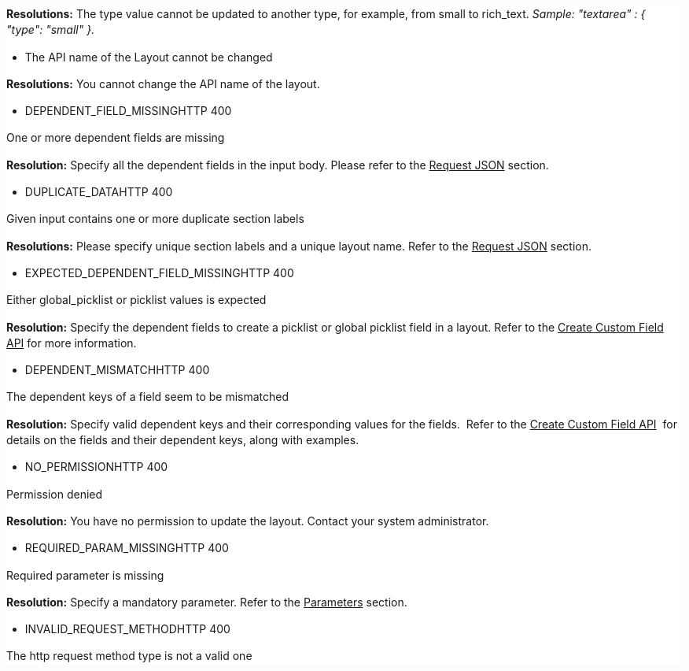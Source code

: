 **Resolutions:** The type value cannot be updated to another type, for example, from small to rich\_text. _Sample: "textarea" : { "type": "small" }._
- The API name of the Layout cannot be changed

**Resolutions:** You cannot change the API name of the layout.

- DEPENDENT\_FIELD\_MISSINGHTTP 400



One or more dependent fields are missing

**Resolution:** Specify all the dependent fields in the input body. Please refer to the [Request JSON](https://www.zoho.com/crm/developer/docs/api/v7/update-custom-layout.html#Input) section.

- DUPLICATE\_DATAHTTP 400



Given input contains one or more duplicate section labels

**Resolutions:** Please specify unique section labels and a unique layout name. Refer to the [Request JSON](https://www.zoho.com/crm/developer/docs/api/v7/update-custom-layout.html#Input) section.

- EXPECTED\_DEPENDENT\_FIELD\_MISSINGHTTP 400



Either global\_picklist or picklist values is expected

**Resolution:** Specify the dependent fields to create a picklist or global picklist field in a layout. Refer to the [Create Custom Field API](https://www.zoho.com/crm/developer/docs/api/v7/create-custom-field.html) for more information.

- DEPENDENT\_MISMATCHHTTP 400



The dependent keys of a field seem to be mismatched

**Resolution:** Specify valid dependent keys and their corresponding values for the fields.  Refer to the [Create Custom Field API](https://www.zoho.com/crm/developer/docs/api/v7/create-custom-field.html)  for details on the fields and their dependent keys, along with examples.

- NO\_PERMISSIONHTTP 400



Permission denied

**Resolution:** You have no permission to update the layout. Contact your system administrator.

- REQUIRED\_PARAM\_MISSINGHTTP 400



Required parameter is missing

**Resolution:** Specify a mandatory parameter. Refer to the [Parameters](https://www.zoho.com/crm/developer/docs/api/v7/update-custom-layout.html#Parameters) section.

- INVALID\_REQUEST\_METHODHTTP 400



The http request method type is not a valid one
